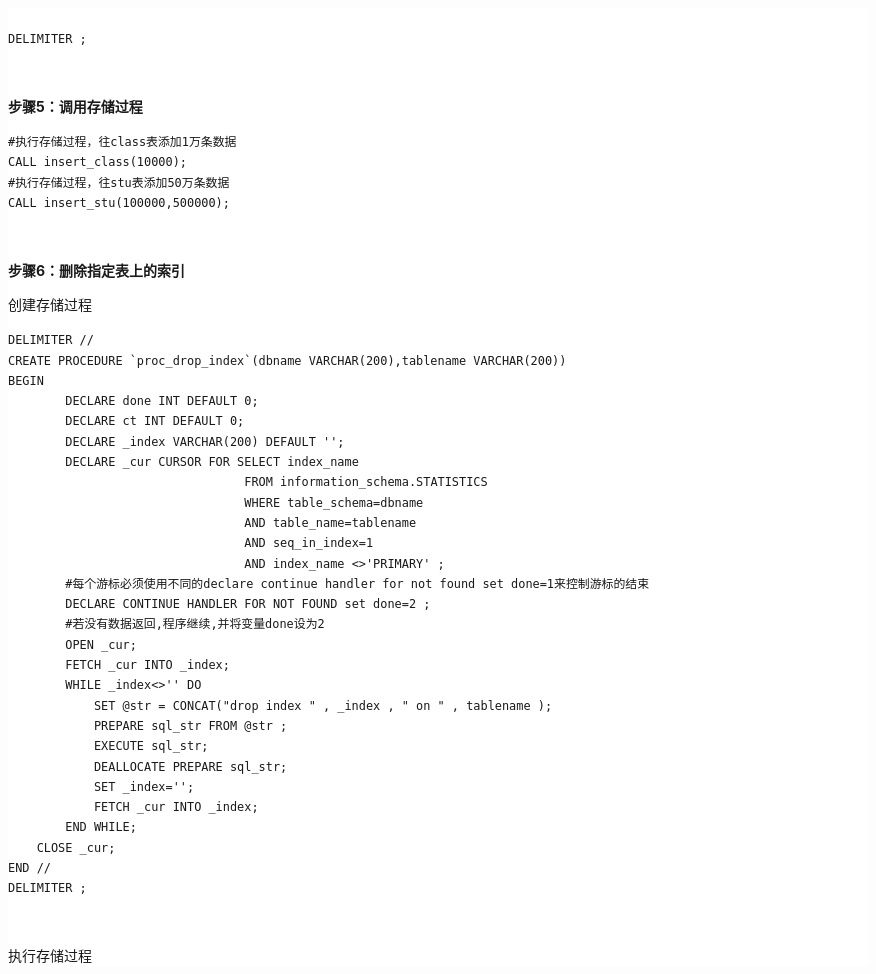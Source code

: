 ```mysql

DELIMITER ;
```

<br/>

<b>步骤5：调用存储过程</b>

```mysql
#执行存储过程，往class表添加1万条数据
CALL insert_class(10000);
#执行存储过程，往stu表添加50万条数据
CALL insert_stu(100000,500000);
```

<br/>

<b>步骤6：删除指定表上的索引</b>

创建存储过程

```mysql
DELIMITER //
CREATE PROCEDURE `proc_drop_index`(dbname VARCHAR(200),tablename VARCHAR(200))
BEGIN
        DECLARE done INT DEFAULT 0;
        DECLARE ct INT DEFAULT 0;
        DECLARE _index VARCHAR(200) DEFAULT '';
        DECLARE _cur CURSOR FOR SELECT index_name 
        						 FROM information_schema.STATISTICS 
        						 WHERE table_schema=dbname 
                                 AND table_name=tablename 
                                 AND seq_in_index=1 
                                 AND index_name <>'PRIMARY' ;
        #每个游标必须使用不同的declare continue handler for not found set done=1来控制游标的结束
		DECLARE CONTINUE HANDLER FOR NOT FOUND set done=2 ;
        #若没有数据返回,程序继续,并将变量done设为2
        OPEN _cur;
        FETCH _cur INTO _index;
        WHILE _index<>'' DO
            SET @str = CONCAT("drop index " , _index , " on " , tablename );
            PREPARE sql_str FROM @str ;
            EXECUTE sql_str;
            DEALLOCATE PREPARE sql_str;
            SET _index='';
            FETCH _cur INTO _index;
        END WHILE;
    CLOSE _cur;
END //
DELIMITER ;
```

<br/>

执行存储过程
